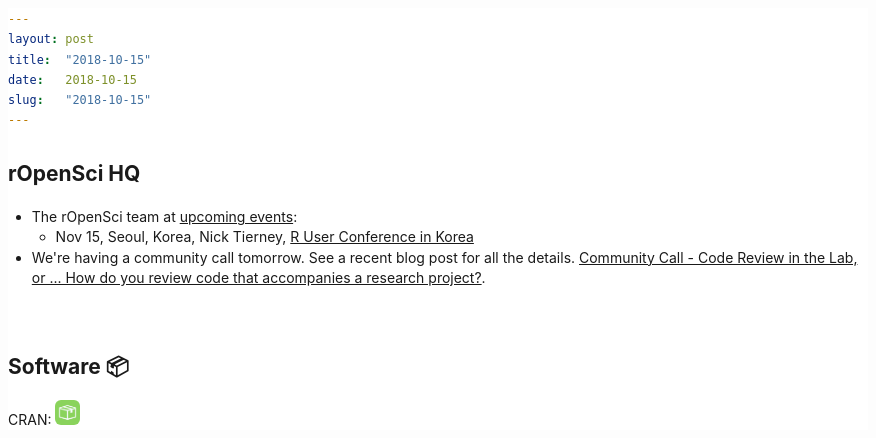 ```yaml
---
layout: post
title:  "2018-10-15"
date:   2018-10-15
slug:   "2018-10-15"
---
```



## rOpenSci HQ 

* The rOpenSci team at [upcoming events](https://ropensci.org/community/#eventlist):
    * Nov 15, Seoul, Korea, Nick Tierney, [R User Conference in Korea](http://ruck2018.r-kor.org/program/)
* We're having a community call tomorrow. See a recent blog post for all the details. [Community Call - Code Review in the Lab, or ... How do you review code that accompanies a research project?](https://ropensci.org/blog/2018/10/05/commcall-oct2018/).

<br>

## Software 📦

CRAN: <img src="../assets/img/octicon-package.png" width="25" style="border-radius: 6px 6px 6px 6px"> 